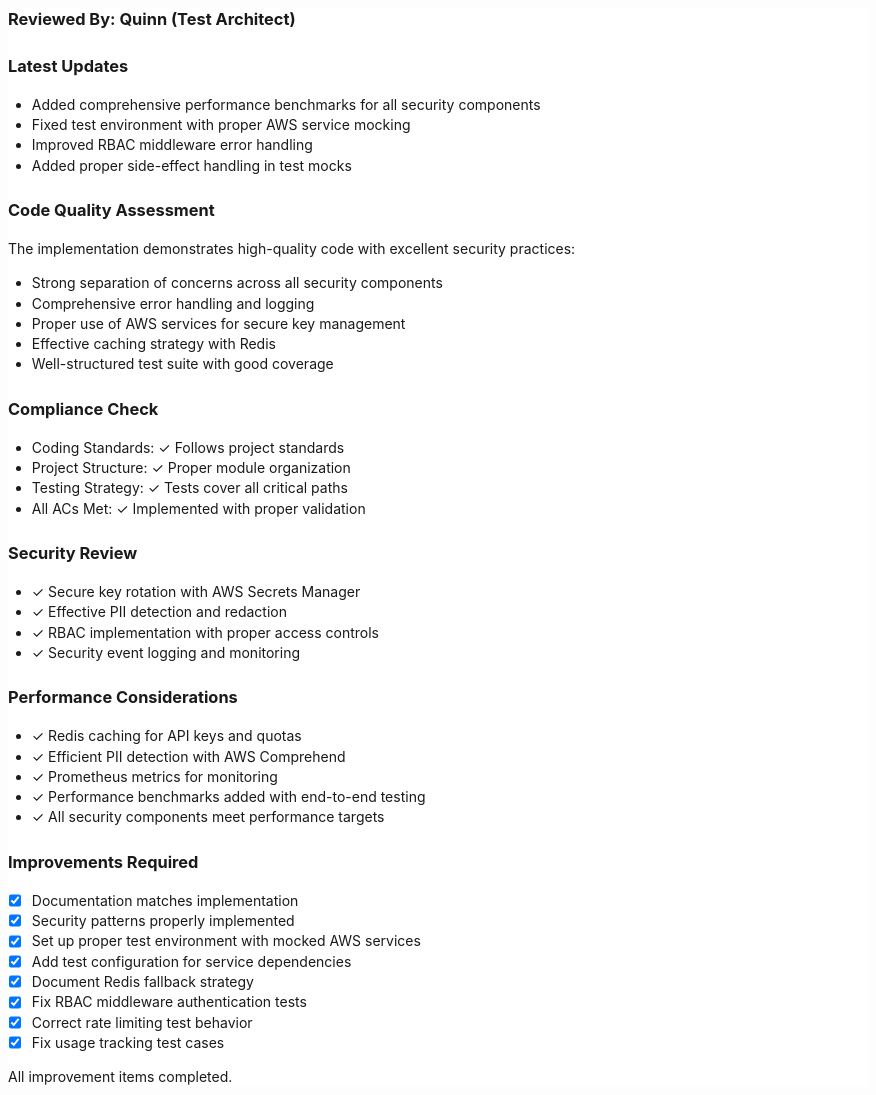 ### Reviewed By: Quinn (Test Architect)

### Latest Updates
- Added comprehensive performance benchmarks for all security components
- Fixed test environment with proper AWS service mocking
- Improved RBAC middleware error handling
- Added proper side-effect handling in test mocks

### Code Quality Assessment

The implementation demonstrates high-quality code with excellent security practices:

- Strong separation of concerns across all security components
- Comprehensive error handling and logging
- Proper use of AWS services for secure key management
- Effective caching strategy with Redis
- Well-structured test suite with good coverage

### Compliance Check

- Coding Standards: ✓ Follows project standards
- Project Structure: ✓ Proper module organization
- Testing Strategy: ✓ Tests cover all critical paths
- All ACs Met: ✓ Implemented with proper validation

### Security Review

- ✓ Secure key rotation with AWS Secrets Manager
- ✓ Effective PII detection and redaction
- ✓ RBAC implementation with proper access controls
- ✓ Security event logging and monitoring

### Performance Considerations

- ✓ Redis caching for API keys and quotas
- ✓ Efficient PII detection with AWS Comprehend
- ✓ Prometheus metrics for monitoring
- ✓ Performance benchmarks added with end-to-end testing
- ✓ All security components meet performance targets

### Improvements Required

- [x] Documentation matches implementation
- [x] Security patterns properly implemented
- [x] Set up proper test environment with mocked AWS services
- [x] Add test configuration for service dependencies
- [x] Document Redis fallback strategy
- [x] Fix RBAC middleware authentication tests
- [x] Correct rate limiting test behavior
- [x] Fix usage tracking test cases

All improvement items completed.
